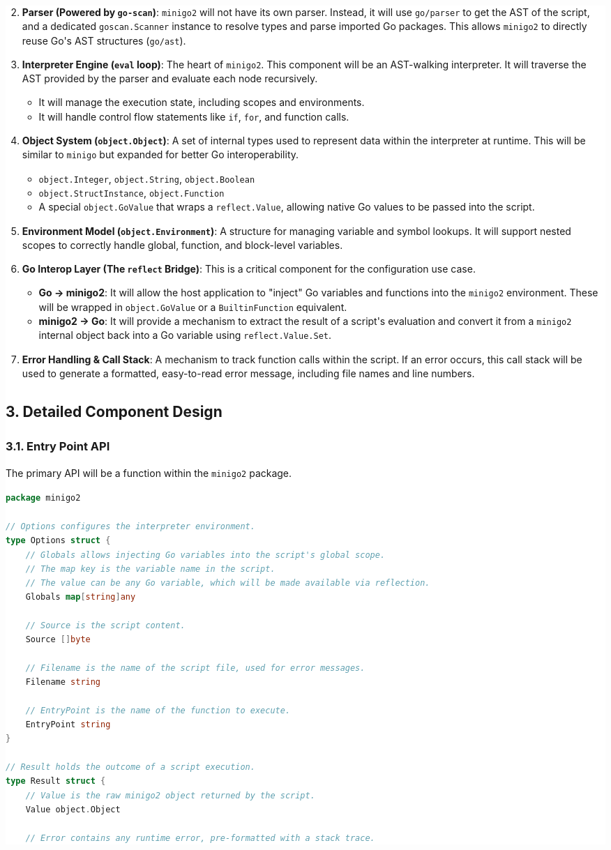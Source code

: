2.  **Parser (Powered by `go-scan`)**: `minigo2` will not have its own parser. Instead, it will use `go/parser` to get the AST of the script, and a dedicated `goscan.Scanner` instance to resolve types and parse imported Go packages. This allows `minigo2` to directly reuse Go's AST structures (`go/ast`).

3.  **Interpreter Engine (`eval` loop)**: The heart of `minigo2`. This component will be an AST-walking interpreter. It will traverse the AST provided by the parser and evaluate each node recursively.
    - It will manage the execution state, including scopes and environments.
    - It will handle control flow statements like `if`, `for`, and function calls.

4.  **Object System (`object.Object`)**: A set of internal types used to represent data within the interpreter at runtime. This will be similar to `minigo` but expanded for better Go interoperability.
    - `object.Integer`, `object.String`, `object.Boolean`
    - `object.StructInstance`, `object.Function`
    - A special `object.GoValue` that wraps a `reflect.Value`, allowing native Go values to be passed into the script.

5.  **Environment Model (`object.Environment`)**: A structure for managing variable and symbol lookups. It will support nested scopes to correctly handle global, function, and block-level variables.

6.  **Go Interop Layer (The `reflect` Bridge)**: This is a critical component for the configuration use case.
    - **Go -> minigo2**: It will allow the host application to "inject" Go variables and functions into the `minigo2` environment. These will be wrapped in `object.GoValue` or a `BuiltinFunction` equivalent.
    - **minigo2 -> Go**: It will provide a mechanism to extract the result of a script's evaluation and convert it from a `minigo2` internal object back into a Go variable using `reflect.Value.Set`.

7.  **Error Handling & Call Stack**: A mechanism to track function calls within the script. If an error occurs, this call stack will be used to generate a formatted, easy-to-read error message, including file names and line numbers.

## 3. Detailed Component Design

### 3.1. Entry Point API

The primary API will be a function within the `minigo2` package.

```go
package minigo2

// Options configures the interpreter environment.
type Options struct {
    // Globals allows injecting Go variables into the script's global scope.
    // The map key is the variable name in the script.
    // The value can be any Go variable, which will be made available via reflection.
    Globals map[string]any

    // Source is the script content.
    Source []byte

    // Filename is the name of the script file, used for error messages.
    Filename string

    // EntryPoint is the name of the function to execute.
    EntryPoint string
}

// Result holds the outcome of a script execution.
type Result struct {
    // Value is the raw minigo2 object returned by the script.
    Value object.Object

    // Error contains any runtime error, pre-formatted with a stack trace.
```